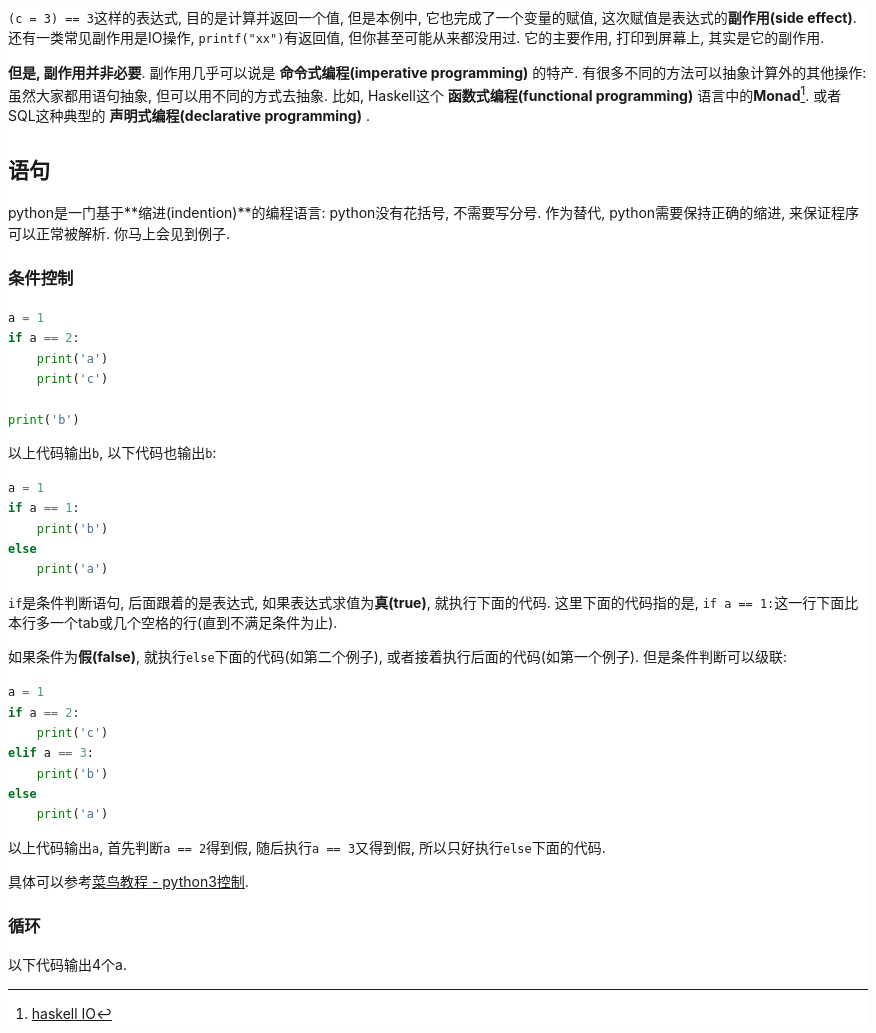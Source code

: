 `(c = 3) == 3`这样的表达式, 目的是计算并返回一个值, 但是本例中, 它也完成了一个变量的赋值, 这次赋值是表达式的**副作用(side effect)**. 还有一类常见副作用是IO操作, `printf("xx")`有返回值, 但你甚至可能从来都没用过. 它的主要作用, 打印到屏幕上, 其实是它的副作用.

**但是, 副作用并非必要**. 副作用几乎可以说是 **命令式编程(imperative programming)** 的特产. 有很多不同的方法可以抽象计算外的其他操作: 虽然大家都用语句抽象, 但可以用不同的方式去抽象. 比如, Haskell这个 **函数式编程(functional programming)** 语言中的**Monad**[^monad]. 或者SQL这种典型的 **声明式编程(declarative programming)** .

[^monad]: [haskell IO](//www.jianshu.com/p/7f715d4695ee)

## 语句

python是一门基于**缩进(indention)**的编程语言: python没有花括号, 不需要写分号. 作为替代, python需要保持正确的缩进, 来保证程序可以正常被解析. 你马上会见到例子.

### 条件控制

```python
a = 1
if a == 2:
	print('a')
	print('c')

print('b')
```

以上代码输出`b`, 以下代码也输出`b`:

```python
a = 1
if a == 1:
	print('b')
else
	print('a')
```

`if`是条件判断语句, 后面跟着的是表达式, 如果表达式求值为**真(true)**, 就执行下面的代码. 这里下面的代码指的是, `if a == 1:`这一行下面比本行多一个tab或几个空格的行(直到不满足条件为止).

如果条件为**假(false)**, 就执行`else`下面的代码(如第二个例子), 或者接着执行后面的代码(如第一个例子). 但是条件判断可以级联:

```python
a = 1
if a == 2:
	print('c')
elif a == 3:
	print('b')
else
	print('a')
```

以上代码输出`a`, 首先判断`a == 2`得到假, 随后执行`a == 3`又得到假, 所以只好执行`else`下面的代码.

具体可以参考[菜鸟教程 - python3控制](//www.runoob.com/python3/python3-conditional-statements.html).

### 循环

以下代码输出4个a.


[^coperator]: [c运算符优先级](//en.cppreference.com/w/c/language/operator_precedence)
[^csequence]: [c求值顺序规则](//en.cppreference.com/w/c/language/eval_order)
[^cundefined]: [c未定义行为](//en.cppreference.com/w/c/language/behavior)